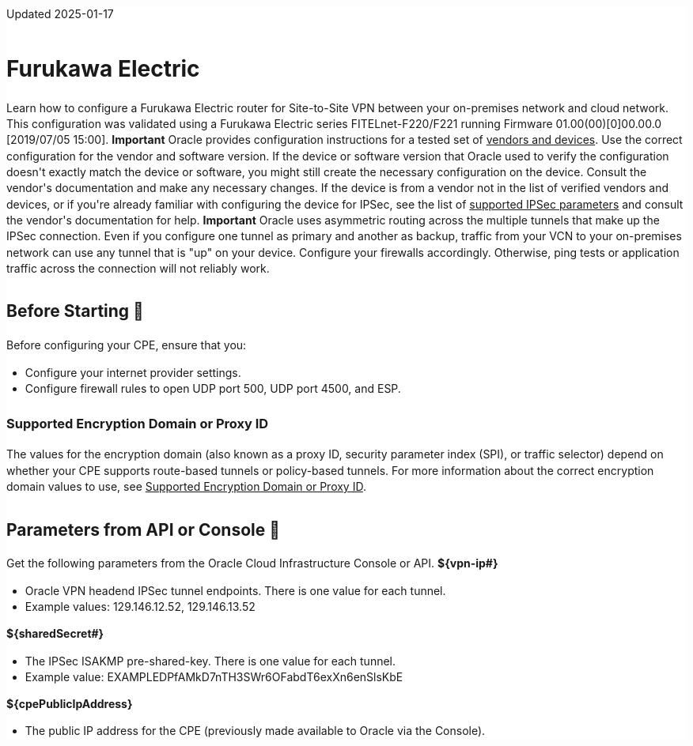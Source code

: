Updated 2025-01-17
# Furukawa Electric
Learn how to configure a Furukawa Electric router for Site-to-Site VPN between your on-premises network and cloud network.
This configuration was validated using a Furukawa Electric series FITELnet-F220/F221 running Firmware 01.00(00)[0]00.00.0 [2019/07/05 15:00].
**Important**
Oracle provides configuration instructions for a tested set of [vendors and devices](https://docs.oracle.com/en-us/iaas/Content/Network/Reference/CPElist.htm#Verified_CPE_Devices). Use the correct configuration for the vendor and software version. 
If the device or software version that Oracle used to verify the configuration doesn't exactly match the device or software, you might still create the necessary configuration on the device. Consult the vendor's documentation and make any necessary changes. 
If the device is from a vendor not in the list of verified vendors and devices, or if you're already familiar with configuring the device for IPSec, see the list of [supported IPSec parameters](https://docs.oracle.com/en-us/iaas/Content/Network/Reference/supportedIPsecparams.htm#Supported_IPSec_Parameters) and consult the vendor's documentation for help.
**Important** Oracle uses asymmetric routing across the multiple tunnels that make up the IPSec connection. Even if you configure one tunnel as primary and another as backup, traffic from your VCN to your on-premises network can use any tunnel that is "up" on your device. Configure your firewalls accordingly. Otherwise, ping tests or application traffic across the connection will not reliably work. 
## Before Starting 🔗 
Before configuring your CPE, ensure that you:
  * Configure your internet provider settings.
  * Configure firewall rules to open UDP port 500, UDP port 4500, and ESP.


### Supported Encryption Domain or Proxy ID
The values for the encryption domain (also known as a proxy ID, security parameter index (SPI), or traffic selector) depend on whether your CPE supports route-based tunnels or policy-based tunnels. For more information about the correct encryption domain values to use, see [Supported Encryption Domain or Proxy ID](https://docs.oracle.com/en-us/iaas/Content/Network/Tasks/ipsecencryptiondomains.htm#Supported_Encryption_Domain_or_Proxy_ID).
## Parameters from API or Console 🔗 
Get the following parameters from the Oracle Cloud Infrastructure Console or API.
**${vpn-ip#}**
  * Oracle VPN headend IPSec tunnel endpoints. There is one value for each tunnel.
  * Example values: 129.146.12.52, 129.146.13.52


**${sharedSecret#}**
  * The IPSec ISAKMP pre-shared-key. There is one value for each tunnel.
  * Example value: EXAMPLEDPfAMkD7nTH3SWr6OFabdT6exXn6enSlsKbE


**${cpePublicIpAddress}**
  * The public IP address for the CPE (previously made available to Oracle via the Console).

